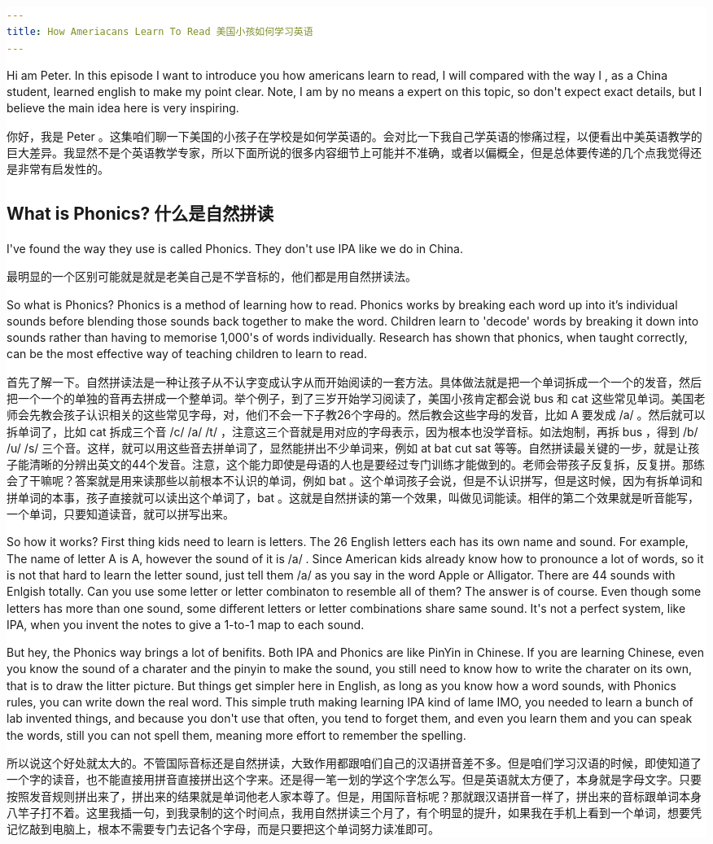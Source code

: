 ```yaml
---
title: How Ameriacans Learn To Read 美国小孩如何学习英语
---
```


Hi am Peter. In this episode I want to introduce you how americans learn to read, I will compared with the way I , as a China student, learned english to make my point clear. Note, I am by no means a expert on this topic, so don't expect exact details, but I believe the main idea here is very inspiring.

你好，我是 Peter 。这集咱们聊一下美国的小孩子在学校是如何学英语的。会对比一下我自己学英语的惨痛过程，以便看出中美英语教学的巨大差异。我显然不是个英语教学专家，所以下面所说的很多内容细节上可能并不准确，或者以偏概全，但是总体要传递的几个点我觉得还是非常有启发性的。

## What is Phonics? 什么是自然拼读

I've found the way they use is called Phonics. They don't use IPA like we do in China.

最明显的一个区别可能就是就是老美自己是不学音标的，他们都是用自然拼读法。

So what is Phonics? Phonics is a method of learning how to read. Phonics works by breaking each word up into it’s individual sounds before blending those sounds back together to make the word. Children learn to 'decode' words by breaking it down into sounds rather than having to memorise 1,000's of words individually. Research has shown that phonics, when taught correctly, can be the most effective way of teaching children to learn to read. 

首先了解一下。自然拼读法是一种让孩子从不认字变成认字从而开始阅读的一套方法。具体做法就是把一个单词拆成一个一个的发音，然后把一个一个的单独的音再去拼成一个整单词。举个例子，到了三岁开始学习阅读了，美国小孩肯定都会说 bus 和 cat 这些常见单词。美国老师会先教会孩子认识相关的这些常见字母，对，他们不会一下子教26个字母的。然后教会这些字母的发音，比如 A 要发成 /a/ 。然后就可以拆单词了，比如 cat 拆成三个音 /c/ /a/ /t/ ，注意这三个音就是用对应的字母表示，因为根本也没学音标。如法炮制，再拆 bus ，得到 /b/ /u/ /s/ 三个音。这样，就可以用这些音去拼单词了，显然能拼出不少单词来，例如 at bat cut sat 等等。自然拼读最关键的一步，就是让孩子能清晰的分辨出英文的44个发音。注意，这个能力即使是母语的人也是要经过专门训练才能做到的。老师会带孩子反复拆，反复拼。那练会了干嘛呢？答案就是用来读那些以前根本不认识的单词，例如 bat 。这个单词孩子会说，但是不认识拼写，但是这时候，因为有拆单词和拼单词的本事，孩子直接就可以读出这个单词了，bat 。这就是自然拼读的第一个效果，叫做见词能读。相伴的第二个效果就是听音能写，一个单词，只要知道读音，就可以拼写出来。

So how it works? First thing kids need to learn is letters. The 26 English letters each has its own name and sound. For example, The name of letter A is A, however the sound of it is /a/ . Since American kids already know how to pronounce a lot of words, so it is not that hard to learn the letter sound, just tell them /a/ as you say in the word Apple or Alligator. There are 44 sounds with Enlgish totally. Can you use some letter or letter combinaton to resemble all of them? The answer is of course. Even though some letters has more than one sound, some different letters or letter combinations share same sound. It's not a perfect system, like IPA, when you invent the notes to give a 1-to-1 map to each sound. 

But hey, the Phonics way brings a lot of benifits. Both IPA and Phonics are like PinYin in Chinese. If you are learning Chinese, even you know the sound of a charater and the pinyin to make the sound, you still need to know how to write the charater on its own, that is to draw the litter picture. But things get simpler here in English, as long as you know how a word sounds, with Phonics rules, you can write down the real word. This simple truth making learning IPA kind of lame IMO, you needed to learn a bunch of lab invented things, and because you don't use that often, you tend to forget them, and even you learn them and you can speak the words, still you can not spell them, meaning more effort to remember the spelling.

所以说这个好处就太大的。不管国际音标还是自然拼读，大致作用都跟咱们自己的汉语拼音差不多。但是咱们学习汉语的时候，即使知道了一个字的读音，也不能直接用拼音直接拼出这个字来。还是得一笔一划的学这个字怎么写。但是英语就太方便了，本身就是字母文字。只要按照发音规则拼出来了，拼出来的结果就是单词他老人家本尊了。但是，用国际音标呢？那就跟汉语拼音一样了，拼出来的音标跟单词本身八竿子打不着。这里我插一句，到我录制的这个时间点，我用自然拼读三个月了，有个明显的提升，如果我在手机上看到一个单词，想要凭记忆敲到电脑上，根本不需要专门去记各个字母，而是只要把这个单词努力读准即可。
